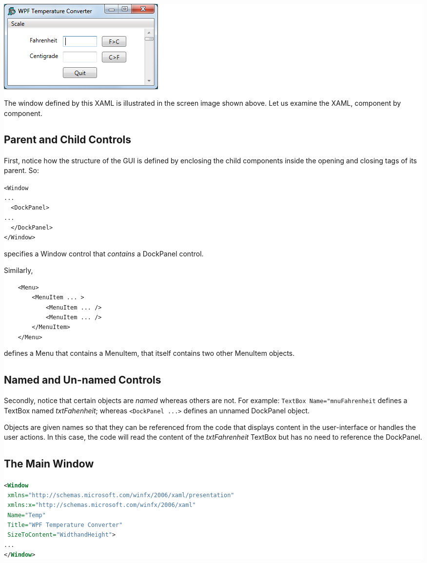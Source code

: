 ![](../../img/wpf-example1.png)

The window defined by this XAML is illustrated in the screen image shown above. Let us examine the XAML, component by component.

## Parent and Child Controls

First, notice how the structure of the GUI is defined by enclosing the child components inside the opening and closing tags of its parent. So:
```apl
<Window
...
  <DockPanel>
...
  </DockPanel>
</Window>

```

specifies a Window control that *contains* a DockPanel control.

Similarly,
```apl
    <Menu>
        <MenuItem ... >
            <MenuItem ... />
            <MenuItem ... />
        </MenuItem>
    </Menu>

```

defines a Menu that contains a MenuItem, that itself contains two other MenuItem objects.

## Named and Un-named Controls

Secondly, notice that certain objects are *named* whereas others are not. For example: `TextBox Name="mnuFahrenheit` defines  a TextBox named *txtFahenheit*; whereas `<DockPanel ...>` defines an unnamed DockPanel object.

Objects are given names so that they can be referenced from the code that displays content in the user-interface or handles the user actions. In this case, the code will read the content of the *txtFahrenheit* TextBox but has no need to reference the DockPanel.

## The Main Window
```xml
<Window
 xmlns="http://schemas.microsoft.com/winfx/2006/xaml/presentation"
 xmlns:x="http://schemas.microsoft.com/winfx/2006/xaml"
 Name="Temp"
 Title="WPF Temperature Converter"
 SizeToContent="WidthandHeight">
...
</Window>
```
